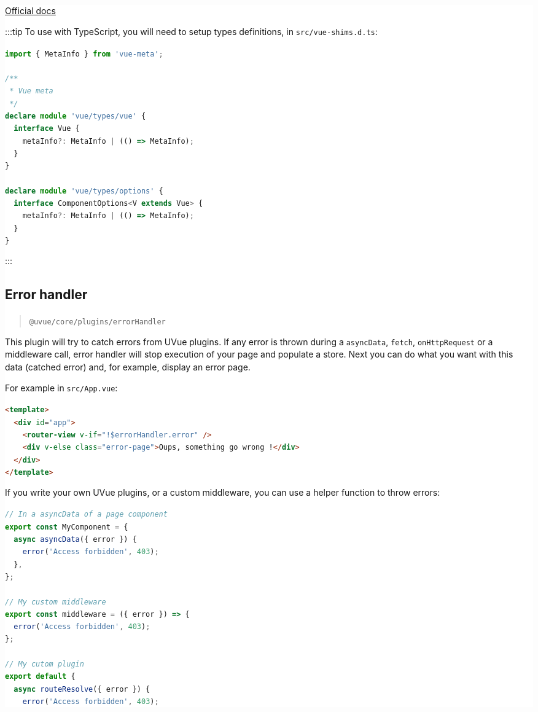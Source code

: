 [Official docs](https://github.com/declandewet/vue-meta)

:::tip 
To use with TypeScript, you will need to setup types definitions, in `src/vue-shims.d.ts`:

```ts
import { MetaInfo } from 'vue-meta';

/**
 * Vue meta
 */
declare module 'vue/types/vue' {
  interface Vue {
    metaInfo?: MetaInfo | (() => MetaInfo);
  }
}

declare module 'vue/types/options' {
  interface ComponentOptions<V extends Vue> {
    metaInfo?: MetaInfo | (() => MetaInfo);
  }
}
```

:::

## Error handler

> `@uvue/core/plugins/errorHandler`

This plugin will try to catch errors from UVue plugins. If any error is thrown during a `asyncData`, `fetch`,
`onHttpRequest` or a middleware call, error handler will stop execution of your page and populate a store.
Next you can do what you want with this data (catched error) and, for example, display an error page.

For example in `src/App.vue`:

```html
<template>
  <div id="app">
    <router-view v-if="!$errorHandler.error" />
    <div v-else class="error-page">Oups, something go wrong !</div>
  </div>
</template>
```

If you write your own UVue plugins, or a custom middleware, you can use a helper function to throw errors:

```js
// In a asyncData of a page component
export const MyComponent = {
  async asyncData({ error }) {
    error('Access forbidden', 403);
  },
};

// My custom middleware
export const middleware = ({ error }) => {
  error('Access forbidden', 403);
};

// My cutom plugin
export default {
  async routeResolve({ error }) {
    error('Access forbidden', 403);
```